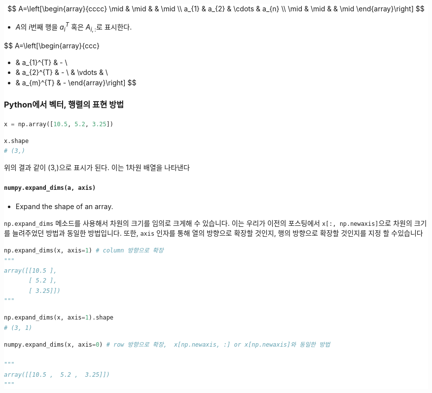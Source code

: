 $$
A=\left[\begin{array}{cccc}
\mid & \mid & & \mid \\
a_{1} & a_{2} & \cdots & a_{n} \\
\mid & \mid & & \mid
\end{array}\right]
$$

- $A$의 $i$번째 행을 $a_i^T$ 혹은 $A_{i,:}$로 표시한다.

$$
A=\left[\begin{array}{ccc}
- & a_{1}^{T} & - \\
- & a_{2}^{T} & - \\
& \vdots & \\
- & a_{m}^{T} & -
\end{array}\right]
$$


### Python에서 벡터, 행렬의 표현 방법

```python
x = np.array([10.5, 5.2, 3.25])
```


```python
x.shape
# (3,)
```

위의 결과 같이 (3,)으로 표시가 된다. 이는 1차원 배열을 나타낸다



#### `numpy.expand_dims(a, axis)`
- Expand the shape of an array.

`np.expand_dims` 메소드를 사용해서 차원의 크기를 임의로 크게해 수 있습니다. 이는 우리가 이전의 포스팅에서 `x[:, np.newaxis]`으로 차원의 크기를 늘려주었던 방법과 동일한 방법입니다. 또한, `axis` 인자를 통해 열의 방향으로 확장할 것인지, 행의 방향으로 확장할 것인지를 지정 할 수있습니다


```python
np.expand_dims(x, axis=1) # column 방향으로 확장
"""
array([[10.5 ],
       [ 5.2 ],
       [ 3.25]])
"""
```


```python
np.expand_dims(x, axis=1).shape
# (3, 1)
```

```python
numpy.expand_dims(x, axis=0) # row 방향으로 확장,  x[np.newaxis, :] or x[np.newaxis]와 동일한 방법

"""
array([[10.5 ,  5.2 ,  3.25]])
"""
```

